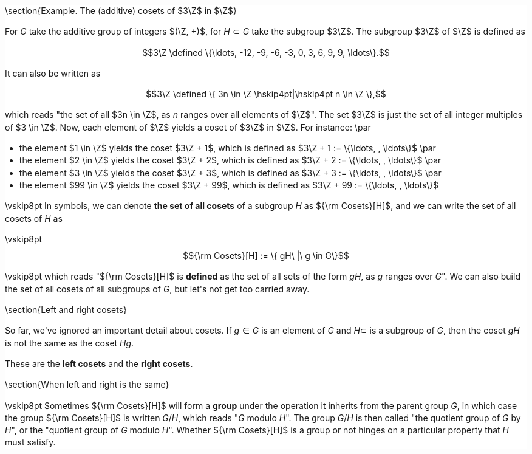 
\section{Example. The (additive) cosets of $3\Z$ in $\Z$}

For $G$ take the additive group of integers $(\Z, +)$,
for $H \subset G$ take the subgroup $3\Z$.
The subgroup $3\Z$ of $\Z$ is defined as

$$3\Z \defined \{\ldots, -12, -9, -6, -3, 0, 3, 6, 9, 9, \ldots\}.$$

It can also be written as

$$3\Z \defined \{ 3n \in \Z \hskip4pt|\hskip4pt n \in \Z \},$$

which reads "the set of all $3n \in \Z$, as $n$ ranges over all elements of $\Z$".
The set $3\Z$ is just the set of all integer multiples of $3 \in \Z$.
Now, each element of $\Z$ yields a coset of $3\Z$ in $\Z$. For instance: \par
- the element $1 \in \Z$ yields the coset $3\Z + 1$, which is defined as $3\Z + 1 := \{\ldots, , \ldots\}$ \par
- the element $2 \in \Z$ yields the coset $3\Z + 2$, which is defined as $3\Z + 2 := \{\ldots, , \ldots\}$ \par
- the element $3 \in \Z$ yields the coset $3\Z + 3$, which is defined as $3\Z + 3 := \{\ldots, , \ldots\}$ \par
- the element $99 \in \Z$ yields the coset $3\Z + 99$, which is defined as $3\Z + 99 := \{\ldots, , \ldots\}$

\vskip8pt
In symbols, we can denote **the set of all cosets** of a subgroup $H$ as ${\rm Cosets}[H]$,
and we can write the set of all cosets of $H$ as

\vskip8pt
$${\rm Cosets}[H] := \{ gH\ |\ g \in G\}$$

\vskip8pt
which reads "${\rm Cosets}[H]$ is **defined** as the set of all sets of the form $gH$, as $g$ ranges over $G$".
We can also build the set of all cosets of all subgroups of $G$, but let's not get too carried away.


\section{Left and right cosets}

So far, we've ignored an important detail about cosets.
If $g \in G$ is an element of $G$ and $H \subset$ is a subgroup of $G$,
then the coset $gH$ is not the same as the coset $Hg$.


These are the **left cosets** and the **right cosets**.


\section{When left and right is the same}

\vskip8pt
Sometimes ${\rm Cosets}[H]$ will form a **group** under the operation it inherits from the parent group $G$,
in which case the group ${\rm Cosets}[H]$ is written $G / H$, which reads "$G$ modulo $H$".
The group $G / H$ is then called "the quotient group of $G$ by $H$", or the "quotient group of $G$ modulo $H$".
Whether ${\rm Cosets}[H]$ is a group or not hinges on a particular property that $H$ must satisfy.
